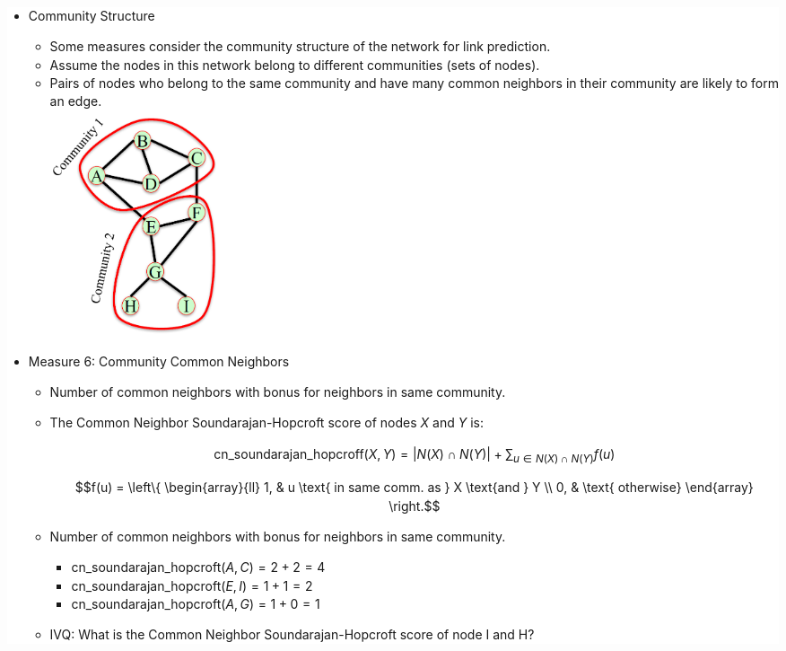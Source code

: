 + Community Structure
    + Some measures consider the community structure of the network for link prediction.
    + Assume the nodes in this network belong to different communities (sets of nodes).
    + Pairs of nodes who belong to the same community and have many common neighbors in their community are likely to form an edge.
    <a href="https://www.coursera.org/learn/python-social-network-analysis/lecture/hvFPZ/link-prediction"> <br/>
        <img src="images/m4-35.png" alt="a network of communication among employees in a company. Then you may think that the department for which an employee works for would define a community. So for example, there's HR, and there's legal and so on, and so you could imagine thinking of those as communities. So if you had that type of structure, then you could use different measures for determining whether two nodes are likely to connect to each other or not. So in this case, let's assume that these network has two communities. So, these are the two communities. So there's A, B, D and C belong to Community 1, and the other nodes belong to Community 2. And what these two measures do, is they make the assumption that if two nodes belong to the same community, and they have many neighbors that also belong to the same community. Then they're more likely to form an edge, than if they had neighbors that belong to different communities, or if the two nodes themselves were in different communities." title="Example graph with two communities" height="250">
    </a>

+ Measure 6: Community Common Neighbors
    + Number of common neighbors with bonus for neighbors in same community.
    + The Common Neighbor Soundarajan-Hopcroft score of nodes $X$ and $Y$ is:

        $$\text{cn\_soundarajan\_hopcroff}(X, Y) = |N(X) \cap N(Y)| + \sum_{u \in N(X) \cap N(Y)} f(u)$$

        $$f(u) = \left\{ \begin{array}{ll}
            1, & u \text{ in same comm. as } X \text{and } Y \\
            0, & \text{ otherwise}
            \end{array} \right.$$
    + Number of common neighbors with bonus for neighbors in same community.
        + $\text{cn\_soundarajan\_hopcroft}(A, C) = 2 + 2 = 4$
        + $\text{cn\_soundarajan\_hopcroft}(E, I) = 1 + 1 = 2$
        + $\text{cn\_soundarajan\_hopcroft}(A, G) = 1 + 0 = 1$
    + IVQ: What is the Common Neighbor Soundarajan-Hopcroft score of node I and H?
